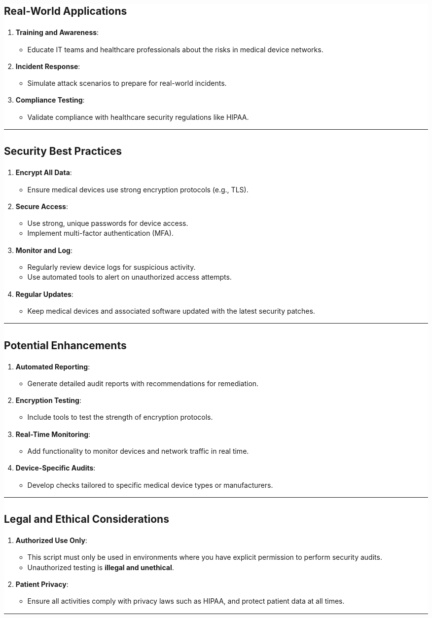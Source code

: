 ## **Real-World Applications**

1. **Training and Awareness**:
   - Educate IT teams and healthcare professionals about the risks in medical device networks.

2. **Incident Response**:
   - Simulate attack scenarios to prepare for real-world incidents.

3. **Compliance Testing**:
   - Validate compliance with healthcare security regulations like HIPAA.

---

## **Security Best Practices**

1. **Encrypt All Data**:
   - Ensure medical devices use strong encryption protocols (e.g., TLS).

2. **Secure Access**:
   - Use strong, unique passwords for device access.
   - Implement multi-factor authentication (MFA).

3. **Monitor and Log**:
   - Regularly review device logs for suspicious activity.
   - Use automated tools to alert on unauthorized access attempts.

4. **Regular Updates**:
   - Keep medical devices and associated software updated with the latest security patches.

---

## **Potential Enhancements**

1. **Automated Reporting**:
   - Generate detailed audit reports with recommendations for remediation.

2. **Encryption Testing**:
   - Include tools to test the strength of encryption protocols.

3. **Real-Time Monitoring**:
   - Add functionality to monitor devices and network traffic in real time.

4. **Device-Specific Audits**:
   - Develop checks tailored to specific medical device types or manufacturers.

---

## **Legal and Ethical Considerations**

1. **Authorized Use Only**:
   - This script must only be used in environments where you have explicit permission to perform security audits.
   - Unauthorized testing is **illegal and unethical**.

2. **Patient Privacy**:
   - Ensure all activities comply with privacy laws such as HIPAA, and protect patient data at all times.

---